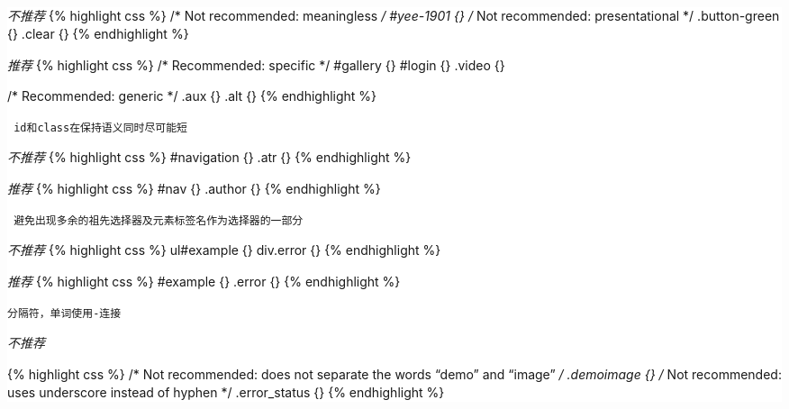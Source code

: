*不推荐*
{% highlight css %}
/* Not recommended: meaningless */
#yee-1901 {}
/* Not recommended: presentational */
.button-green {}
.clear {}
{% endhighlight %}

*推荐*
{% highlight css %}
/* Recommended: specific */
#gallery {}
#login {}
.video {}

/* Recommended: generic */
.aux {}
.alt {}
{% endhighlight %}

     id和class在保持语义同时尽可能短

*不推荐*
{% highlight css %}
#navigation {}
.atr {}
{% endhighlight %}

*推荐*
{% highlight css %}
#nav {}
.author {}
{% endhighlight %}

     避免出现多余的祖先选择器及元素标签名作为选择器的一部分

*不推荐*
{% highlight css %}
ul#example {}
div.error {}
{% endhighlight %}

*推荐*
{% highlight css %}
#example {}
.error {}
{% endhighlight %}

    分隔符，单词使用-连接

*不推荐*

{% highlight css %}
/* Not recommended: does not separate the words “demo” and “image” */ .demoimage {}    /* Not recommended: uses underscore instead of hyphen */
.error_status {}
{% endhighlight %}
